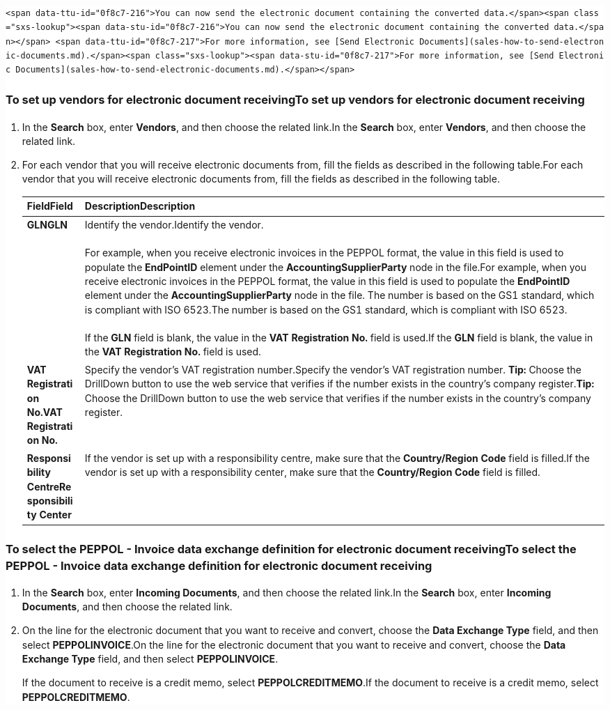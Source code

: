     <span data-ttu-id="0f8c7-216">You can now send the electronic document containing the converted data.</span><span class="sxs-lookup"><span data-stu-id="0f8c7-216">You can now send the electronic document containing the converted data.</span></span> <span data-ttu-id="0f8c7-217">For more information, see [Send Electronic Documents](sales-how-to-send-electronic-documents.md).</span><span class="sxs-lookup"><span data-stu-id="0f8c7-217">For more information, see [Send Electronic Documents](sales-how-to-send-electronic-documents.md).</span></span>  

### <a name="to-set-up-vendors-for-electronic-document-receiving"></a><span data-ttu-id="0f8c7-218">To set up vendors for electronic document receiving</span><span class="sxs-lookup"><span data-stu-id="0f8c7-218">To set up vendors for electronic document receiving</span></span>  
1. <span data-ttu-id="0f8c7-219">In the **Search** box, enter **Vendors**, and then choose the related link.</span><span class="sxs-lookup"><span data-stu-id="0f8c7-219">In the **Search** box, enter **Vendors**, and then choose the related link.</span></span>  
2. <span data-ttu-id="0f8c7-220">For each vendor that you will receive electronic documents from, fill the fields as described in the following table.</span><span class="sxs-lookup"><span data-stu-id="0f8c7-220">For each vendor that you will receive electronic documents from, fill the fields as described in the following table.</span></span>  

    |<span data-ttu-id="0f8c7-221">Field</span><span class="sxs-lookup"><span data-stu-id="0f8c7-221">Field</span></span>|<span data-ttu-id="0f8c7-222">Description</span><span class="sxs-lookup"><span data-stu-id="0f8c7-222">Description</span></span>|  
    |---------------------------------|---------------------------------------|  
    |<span data-ttu-id="0f8c7-223">**GLN**</span><span class="sxs-lookup"><span data-stu-id="0f8c7-223">**GLN**</span></span>|<span data-ttu-id="0f8c7-224">Identify the vendor.</span><span class="sxs-lookup"><span data-stu-id="0f8c7-224">Identify the vendor.</span></span><br /><br /> <span data-ttu-id="0f8c7-225">For example, when you receive electronic invoices in the PEPPOL format, the value in this field is used to populate the **EndPointID** element under the **AccountingSupplierParty** node in the file.</span><span class="sxs-lookup"><span data-stu-id="0f8c7-225">For example, when you receive electronic invoices in the PEPPOL format, the value in this field is used to populate the **EndPointID** element under the **AccountingSupplierParty** node in the file.</span></span> <span data-ttu-id="0f8c7-226">The number is based on the GS1 standard, which is compliant with ISO 6523.</span><span class="sxs-lookup"><span data-stu-id="0f8c7-226">The number is based on the GS1 standard, which is compliant with ISO 6523.</span></span><br /><br /> <span data-ttu-id="0f8c7-227">If the **GLN** field is blank, the value in the **VAT Registration No.** field is used.</span><span class="sxs-lookup"><span data-stu-id="0f8c7-227">If the **GLN** field is blank, the value in the **VAT Registration No.** field is used.</span></span>|  
    |<span data-ttu-id="0f8c7-228">**VAT Registration No.**</span><span class="sxs-lookup"><span data-stu-id="0f8c7-228">**VAT Registration No.**</span></span>|<span data-ttu-id="0f8c7-229">Specify the vendor’s VAT registration number.</span><span class="sxs-lookup"><span data-stu-id="0f8c7-229">Specify the vendor’s VAT registration number.</span></span> <span data-ttu-id="0f8c7-230">**Tip:**  Choose the DrillDown button to use the web service that verifies if the number exists in the country’s company register.</span><span class="sxs-lookup"><span data-stu-id="0f8c7-230">**Tip:**  Choose the DrillDown button to use the web service that verifies if the number exists in the country’s company register.</span></span>|  
    |<span data-ttu-id="0f8c7-231">**Responsibility Centre**</span><span class="sxs-lookup"><span data-stu-id="0f8c7-231">**Responsibility Center**</span></span>|<span data-ttu-id="0f8c7-232">If the vendor is set up with a responsibility centre, make sure that the **Country/Region Code** field is filled.</span><span class="sxs-lookup"><span data-stu-id="0f8c7-232">If the vendor is set up with a responsibility center, make sure that the **Country/Region Code** field is filled.</span></span>|  

### <a name="to-select-the-peppol---invoice-data-exchange-definition-for-electronic-document-receiving"></a><span data-ttu-id="0f8c7-233">To select the PEPPOL - Invoice data exchange definition for electronic document receiving</span><span class="sxs-lookup"><span data-stu-id="0f8c7-233">To select the PEPPOL - Invoice data exchange definition for electronic document receiving</span></span>  
1. <span data-ttu-id="0f8c7-234">In the **Search** box, enter **Incoming Documents**, and then choose the related link.</span><span class="sxs-lookup"><span data-stu-id="0f8c7-234">In the **Search** box, enter **Incoming Documents**, and then choose the related link.</span></span>  
2. <span data-ttu-id="0f8c7-235">On the line for the electronic document that you want to receive and convert, choose the **Data Exchange Type** field, and then select **PEPPOLINVOICE**.</span><span class="sxs-lookup"><span data-stu-id="0f8c7-235">On the line for the electronic document that you want to receive and convert, choose the **Data Exchange Type** field, and then select **PEPPOLINVOICE**.</span></span>  

     <span data-ttu-id="0f8c7-236">If the document to receive is a credit memo, select **PEPPOLCREDITMEMO**.</span><span class="sxs-lookup"><span data-stu-id="0f8c7-236">If the document to receive is a credit memo, select **PEPPOLCREDITMEMO**.</span></span>  
